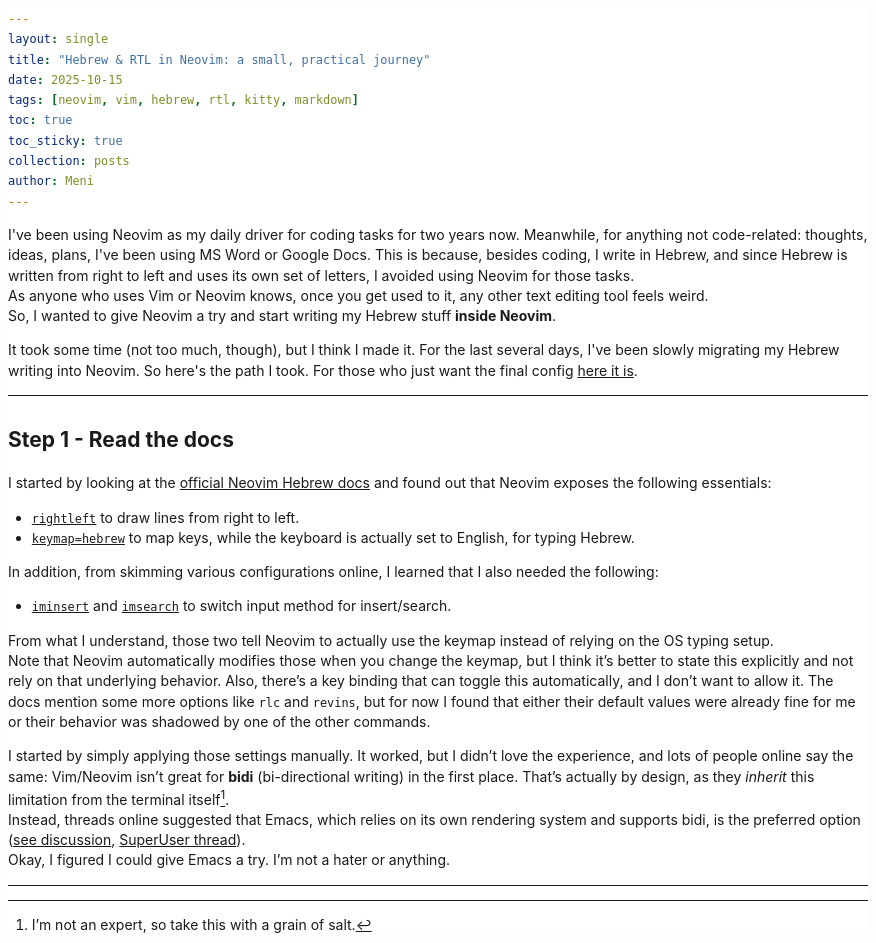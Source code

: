 ```yaml
---
layout: single
title: "Hebrew & RTL in Neovim: a small, practical journey"
date: 2025-10-15
tags: [neovim, vim, hebrew, rtl, kitty, markdown]
toc: true
toc_sticky: true
collection: posts
author: Meni
---
```


I've been using Neovim as my daily driver for coding tasks for two years now. 
Meanwhile, for anything not code-related: thoughts, ideas, plans, I've been using MS Word or Google Docs. 
This is because, besides coding, I write in Hebrew, and since Hebrew is written from right to left and uses its own set of letters, I avoided using Neovim for those tasks.  
As anyone who uses Vim or Neovim knows, once you get used to it, any other text editing tool feels weird.  
So, I wanted to give Neovim a try and start writing my Hebrew stuff **inside Neovim**.

It took some time (not too much, though), but I think I made it. For the last several days, I've been slowly migrating my Hebrew writing into Neovim. 
So here's the path I took. For those who just want the final config [here it is](#my-full-hebrew-rtl-configuration).

---

## Step 1 - Read the docs

I started by looking at the [official Neovim Hebrew docs](https://neovim.io/doc/user/hebrew.html) and found out that Neovim exposes the following essentials:

- [`rightleft`](https://neovim.io/doc/user/options.html#'rightleft') to draw lines from right to left.
- [`keymap=hebrew`](https://neovim.io/doc/user/options.html#'keymap') to map keys, while the keyboard is actually set to English, for typing Hebrew.

In addition, from skimming various configurations online, I learned that I also needed the following:

- [`iminsert`](https://neovim.io/doc/user/options.html#'iminsert') and [`imsearch`](https://neovim.io/doc/user/options.html#'imsearch') to switch input method for insert/search.

From what I understand, those two tell Neovim to actually use the keymap instead of relying on the OS typing setup.  
Note that Neovim automatically modifies those when you change the keymap, but I think it’s better to state this explicitly and not rely on that underlying behavior. 
Also, there’s a key binding that can toggle this automatically, and I don’t want to allow it. 
The docs mention some more options like `rlc` and `revins`, but for now I found that either their default values were already fine for me or their behavior was shadowed by one of the other commands.

I started by simply applying those settings manually. 
It worked, but I didn’t love the experience, and lots of people online say the same: Vim/Neovim isn’t great for **bidi** (bi-directional writing) in the first place. That’s actually by design, as they *inherit* this limitation from the terminal itself[^salt].  
Instead, threads online suggested that Emacs, which relies on its own rendering system and supports bidi, is the preferred option ([see discussion](https://github.com/neovim/neovim/issues/553), [SuperUser thread](https://superuser.com/questions/455155/bidi-support-in-vim-should-i-revert-to-notepad)).  
Okay, I figured I could give Emacs a try. I’m not a hater or anything.

---

[^salt]: I’m not an expert, so take this with a grain of salt.